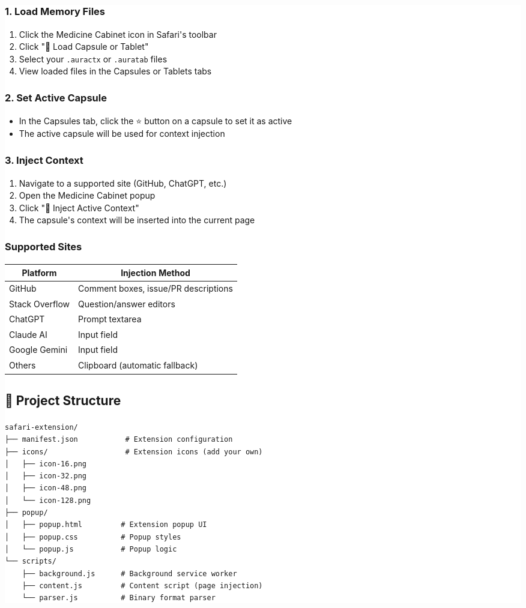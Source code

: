 ### 1. Load Memory Files

1. Click the Medicine Cabinet icon in Safari's toolbar
2. Click "📁 Load Capsule or Tablet"
3. Select your `.auractx` or `.auratab` files
4. View loaded files in the Capsules or Tablets tabs

### 2. Set Active Capsule

- In the Capsules tab, click the ⭐ button on a capsule to set it as active
- The active capsule will be used for context injection

### 3. Inject Context

1. Navigate to a supported site (GitHub, ChatGPT, etc.)
2. Open the Medicine Cabinet popup
3. Click "💉 Inject Active Context"
4. The capsule's context will be inserted into the current page

### Supported Sites

| Platform | Injection Method |
|----------|------------------|
| GitHub | Comment boxes, issue/PR descriptions |
| Stack Overflow | Question/answer editors |
| ChatGPT | Prompt textarea |
| Claude AI | Input field |
| Google Gemini | Input field |
| Others | Clipboard (automatic fallback) |

## 📂 Project Structure

```
safari-extension/
├── manifest.json           # Extension configuration
├── icons/                  # Extension icons (add your own)
│   ├── icon-16.png
│   ├── icon-32.png
│   ├── icon-48.png
│   └── icon-128.png
├── popup/
│   ├── popup.html         # Extension popup UI
│   ├── popup.css          # Popup styles
│   └── popup.js           # Popup logic
└── scripts/
    ├── background.js      # Background service worker
    ├── content.js         # Content script (page injection)
    └── parser.js          # Binary format parser
```
